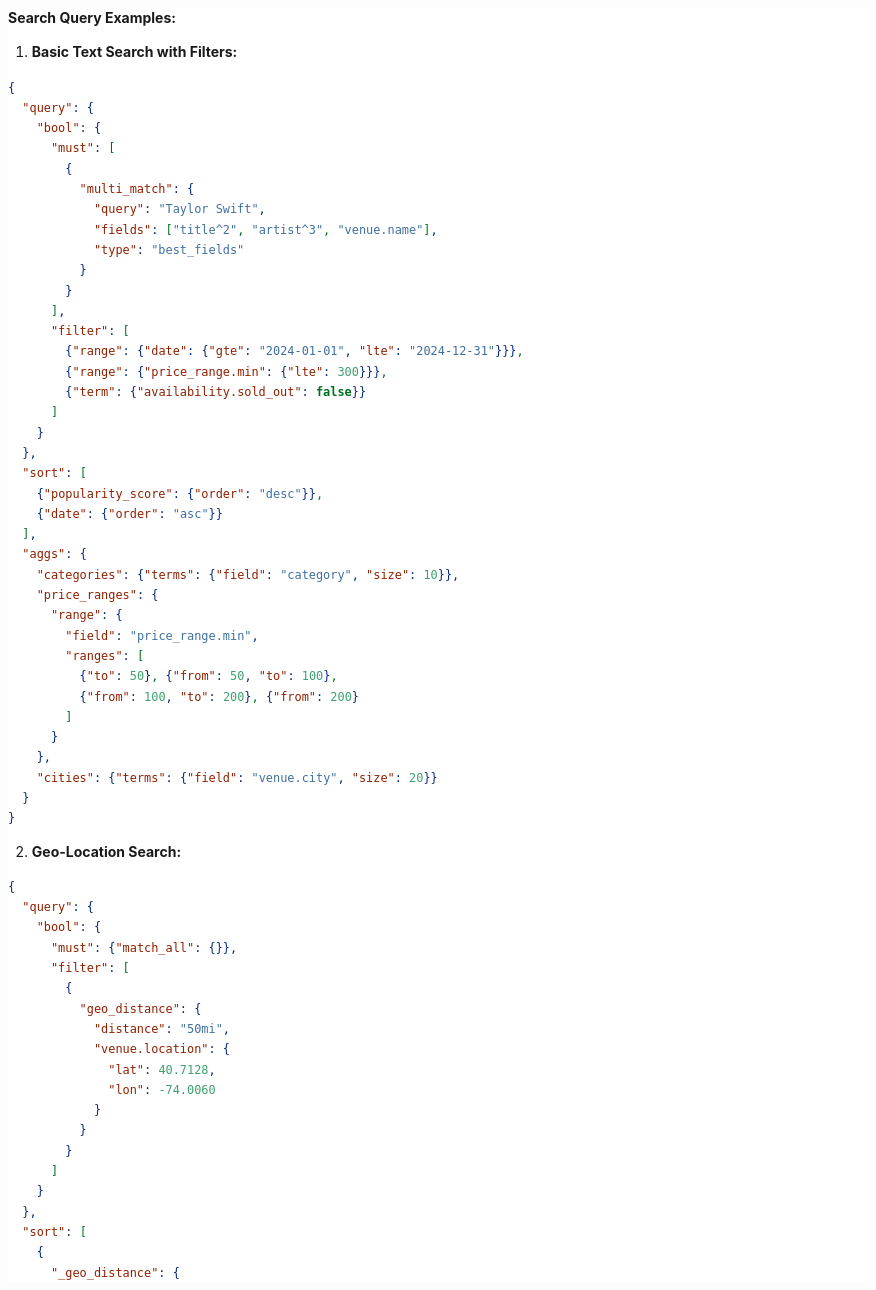 **Search Query Examples:**

1. **Basic Text Search with Filters:**
```json
{
  "query": {
    "bool": {
      "must": [
        {
          "multi_match": {
            "query": "Taylor Swift",
            "fields": ["title^2", "artist^3", "venue.name"],
            "type": "best_fields"
          }
        }
      ],
      "filter": [
        {"range": {"date": {"gte": "2024-01-01", "lte": "2024-12-31"}}},
        {"range": {"price_range.min": {"lte": 300}}},
        {"term": {"availability.sold_out": false}}
      ]
    }
  },
  "sort": [
    {"popularity_score": {"order": "desc"}},
    {"date": {"order": "asc"}}
  ],
  "aggs": {
    "categories": {"terms": {"field": "category", "size": 10}},
    "price_ranges": {
      "range": {
        "field": "price_range.min",
        "ranges": [
          {"to": 50}, {"from": 50, "to": 100},
          {"from": 100, "to": 200}, {"from": 200}
        ]
      }
    },
    "cities": {"terms": {"field": "venue.city", "size": 20}}
  }
}
```

2. **Geo-Location Search:**
```json
{
  "query": {
    "bool": {
      "must": {"match_all": {}},
      "filter": [
        {
          "geo_distance": {
            "distance": "50mi",
            "venue.location": {
              "lat": 40.7128,
              "lon": -74.0060
            }
          }
        }
      ]
    }
  },
  "sort": [
    {
      "_geo_distance": {
```